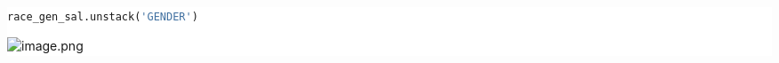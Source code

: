 



```python
race_gen_sal.unstack('GENDER')
```




![image.png](https://upload-images.jianshu.io/upload_images/1691484-abd3542a2c0b5e77.png?imageMogr2/auto-orient/strip%7CimageView2/2/w/1240)





```python

```


```python

```


```python

```


```python

```
